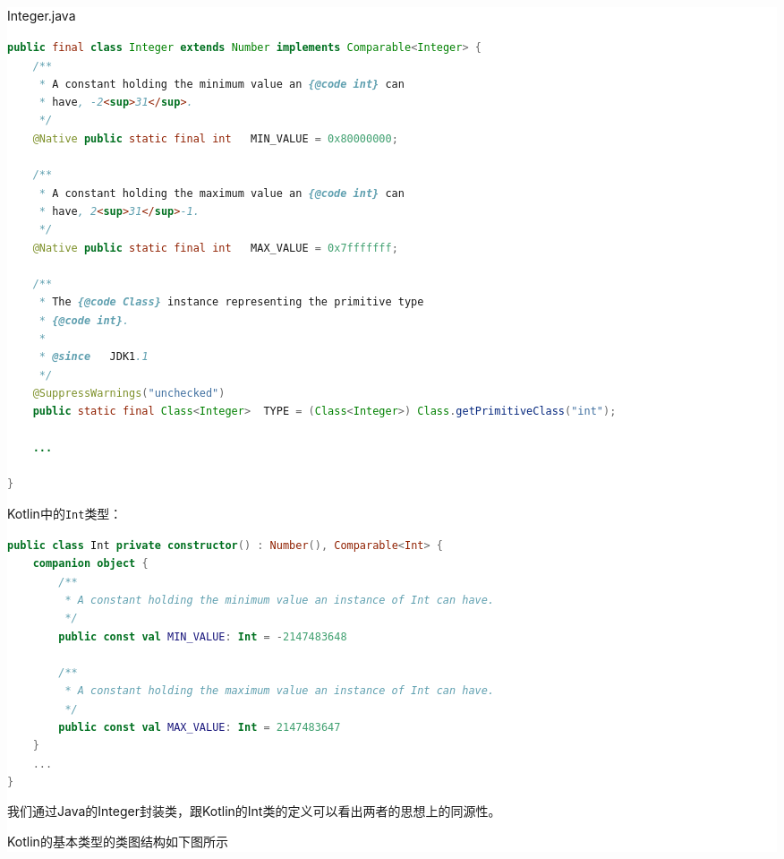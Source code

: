 Integer.java

```java
public final class Integer extends Number implements Comparable<Integer> {
    /**
     * A constant holding the minimum value an {@code int} can
     * have, -2<sup>31</sup>.
     */
    @Native public static final int   MIN_VALUE = 0x80000000;

    /**
     * A constant holding the maximum value an {@code int} can
     * have, 2<sup>31</sup>-1.
     */
    @Native public static final int   MAX_VALUE = 0x7fffffff;

    /**
     * The {@code Class} instance representing the primitive type
     * {@code int}.
     *
     * @since   JDK1.1
     */
    @SuppressWarnings("unchecked")
    public static final Class<Integer>  TYPE = (Class<Integer>) Class.getPrimitiveClass("int");

    ...

}
```

Kotlin中的`Int`类型：

```kotlin
public class Int private constructor() : Number(), Comparable<Int> {
    companion object {
        /**
         * A constant holding the minimum value an instance of Int can have.
         */
        public const val MIN_VALUE: Int = -2147483648

        /**
         * A constant holding the maximum value an instance of Int can have.
         */
        public const val MAX_VALUE: Int = 2147483647
    }
    ...
}
```
我们通过Java的Integer封装类，跟Kotlin的Int类的定义可以看出两者的思想上的同源性。

Kotlin的基本类型的类图结构如下图所示
